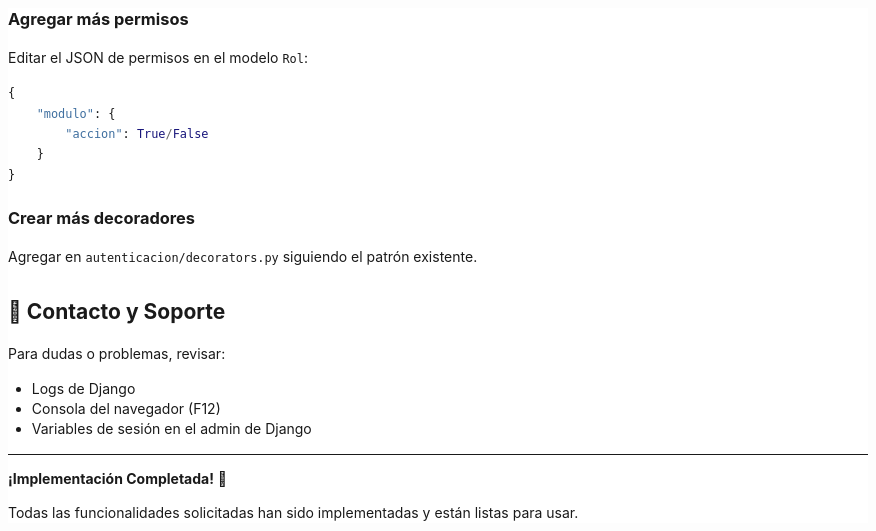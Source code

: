 ### Agregar más permisos
Editar el JSON de permisos en el modelo `Rol`:

```python
{
    "modulo": {
        "accion": True/False
    }
}
```

### Crear más decoradores
Agregar en `autenticacion/decorators.py` siguiendo el patrón existente.

## 📧 Contacto y Soporte

Para dudas o problemas, revisar:
- Logs de Django
- Consola del navegador (F12)
- Variables de sesión en el admin de Django

---

**¡Implementación Completada!** 🎉

Todas las funcionalidades solicitadas han sido implementadas y están listas para usar.
